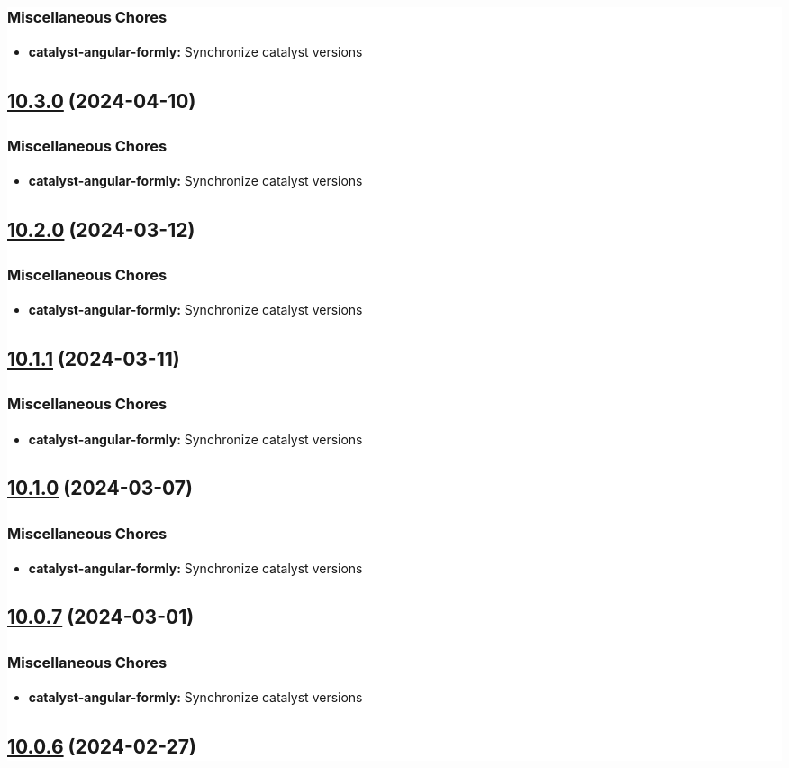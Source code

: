 
### Miscellaneous Chores

* **catalyst-angular-formly:** Synchronize catalyst versions

## [10.3.0](https://github.com/haiilo/catalyst/compare/catalyst-angular-formly-v10.2.0...catalyst-angular-formly-v10.3.0) (2024-04-10)


### Miscellaneous Chores

* **catalyst-angular-formly:** Synchronize catalyst versions

## [10.2.0](https://github.com/haiilo/catalyst/compare/catalyst-angular-formly-v10.1.1...catalyst-angular-formly-v10.2.0) (2024-03-12)


### Miscellaneous Chores

* **catalyst-angular-formly:** Synchronize catalyst versions

## [10.1.1](https://github.com/haiilo/catalyst/compare/catalyst-angular-formly-v10.1.0...catalyst-angular-formly-v10.1.1) (2024-03-11)


### Miscellaneous Chores

* **catalyst-angular-formly:** Synchronize catalyst versions

## [10.1.0](https://github.com/haiilo/catalyst/compare/catalyst-angular-formly-v10.0.7...catalyst-angular-formly-v10.1.0) (2024-03-07)


### Miscellaneous Chores

* **catalyst-angular-formly:** Synchronize catalyst versions

## [10.0.7](https://github.com/haiilo/catalyst/compare/catalyst-angular-formly-v10.0.6...catalyst-angular-formly-v10.0.7) (2024-03-01)


### Miscellaneous Chores

* **catalyst-angular-formly:** Synchronize catalyst versions

## [10.0.6](https://github.com/haiilo/catalyst/compare/catalyst-angular-formly-v10.0.5...catalyst-angular-formly-v10.0.6) (2024-02-27)
